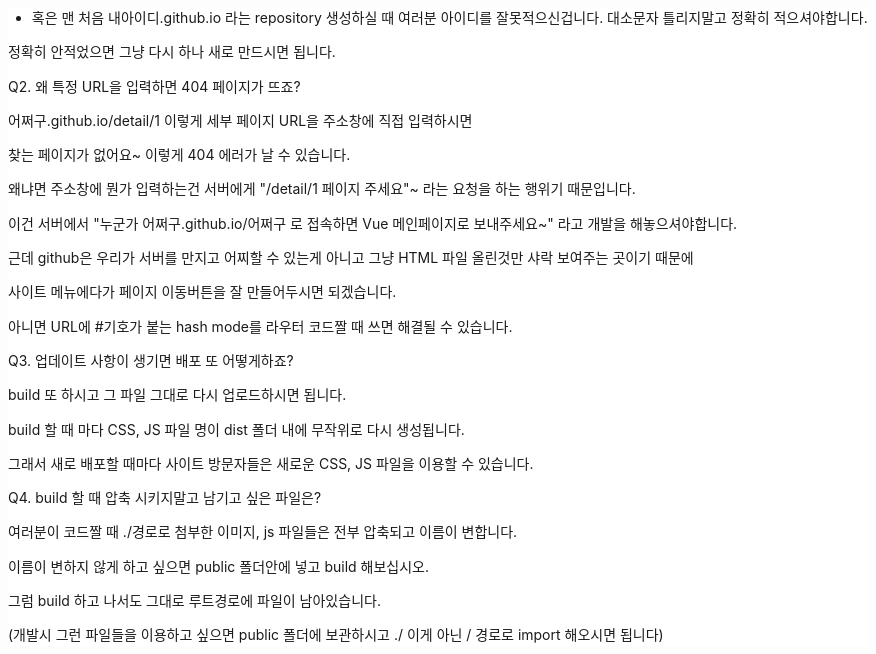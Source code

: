 - 혹은 맨 처음 내아이디.github.io 라는 repository 생성하실 때 여러분 아이디를 잘못적으신겁니다. 대소문자 틀리지말고 정확히 적으셔야합니다.

정확히 안적었으면 그냥 다시 하나 새로 만드시면 됩니다.

















Q2. 왜 특정 URL을 입력하면 404 페이지가 뜨죠?



어쩌구.github.io/detail/1 이렇게 세부 페이지 URL을 주소창에 직접 입력하시면

찾는 페이지가 없어요~ 이렇게 404 에러가 날 수 있습니다.

왜냐면 주소창에 뭔가 입력하는건 서버에게 "/detail/1 페이지 주세요"~ 라는 요청을 하는 행위기 때문입니다.

이건 서버에서 "누군가 어쩌구.github.io/어쩌구 로 접속하면 Vue 메인페이지로 보내주세요~" 라고 개발을 해놓으셔야합니다.

근데 github은 우리가 서버를 만지고 어찌할 수 있는게 아니고 그냥 HTML 파일 올린것만 샤락 보여주는 곳이기 때문에

사이트 메뉴에다가 페이지 이동버튼을 잘 만들어두시면 되겠습니다.

아니면 URL에 #기호가 붙는 hash mode를 라우터 코드짤 때 쓰면 해결될 수 있습니다.









Q3. 업데이트 사항이 생기면 배포 또 어떻게하죠?



build 또 하시고 그 파일 그대로 다시 업로드하시면 됩니다.

build 할 때 마다 CSS, JS 파일 명이 dist 폴더 내에 무작위로 다시 생성됩니다.

그래서 새로 배포할 때마다 사이트 방문자들은 새로운 CSS, JS 파일을 이용할 수 있습니다.







Q4. build 할 때 압축 시키지말고 남기고 싶은 파일은?



여러분이 코드짤 때 ./경로로 첨부한 이미지, js 파일들은 전부 압축되고 이름이 변합니다.

이름이 변하지 않게 하고 싶으면 public 폴더안에 넣고 build 해보십시오.

그럼 build 하고 나서도 그대로 루트경로에 파일이 남아있습니다.

(개발시 그런 파일들을 이용하고 싶으면 public 폴더에 보관하시고 ./ 이게 아닌 / 경로로 import 해오시면 됩니다)



